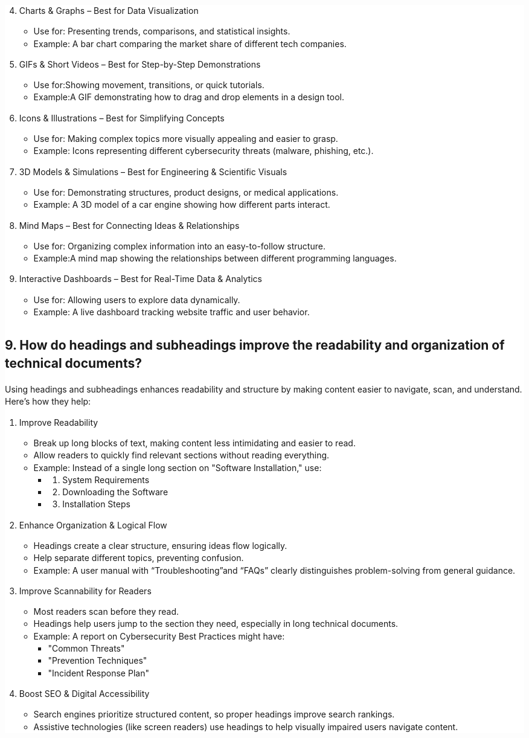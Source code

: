 4. Charts & Graphs – Best for Data Visualization
   - Use for: Presenting trends, comparisons, and statistical insights.  
   - Example: A bar chart comparing the market share of different tech companies.  

5. GIFs & Short Videos – Best for Step-by-Step Demonstrations  
   - Use for:Showing movement, transitions, or quick tutorials.  
   - Example:A GIF demonstrating how to drag and drop elements in a design tool.  

6. Icons & Illustrations – Best for Simplifying Concepts 
   - Use for: Making complex topics more visually appealing and easier to grasp.  
   - Example: Icons representing different cybersecurity threats (malware, phishing, etc.).  

7. 3D Models & Simulations – Best for Engineering & Scientific Visuals
   - Use for: Demonstrating structures, product designs, or medical applications.  
   - Example: A 3D model of a car engine showing how different parts interact.  

8. Mind Maps – Best for Connecting Ideas & Relationships  
   - Use for: Organizing complex information into an easy-to-follow structure.  
   - Example:A mind map showing the relationships between different programming languages.  

9. Interactive Dashboards – Best for Real-Time Data & Analytics 
   - Use for: Allowing users to explore data dynamically.  
   - Example: A live dashboard tracking website traffic and user behavior.  


## 9. How do headings and subheadings improve the readability and organization of technical documents?  

Using headings and subheadings enhances readability and structure by making content easier to navigate, scan, and understand. Here’s how they help:  
1. Improve Readability 
   - Break up long blocks of text, making content less intimidating and easier to read.  
   - Allow readers to quickly find relevant sections without reading everything.  
   - Example: Instead of a single long section on "Software Installation," use:  
     - 1. System Requirements 
     - 2. Downloading the Software  
     - 3. Installation Steps 

2. Enhance Organization & Logical Flow 
   - Headings create a clear structure, ensuring ideas flow logically.  
   - Help separate different topics, preventing confusion.  
   - Example: A user manual with “Troubleshooting”and “FAQs” clearly distinguishes problem-solving from general guidance.  

3. Improve Scannability for Readers 
   - Most readers scan before they read.  
   - Headings help users jump to the section they need, especially in long technical documents.  
   - Example: A report on Cybersecurity Best Practices might have:  
     - "Common Threats" 
     - "Prevention Techniques"
     - "Incident Response Plan"  

4. Boost SEO & Digital Accessibility  
   - Search engines prioritize structured content, so proper headings improve search rankings.  
   - Assistive technologies (like screen readers) use headings to help visually impaired users navigate content.  
